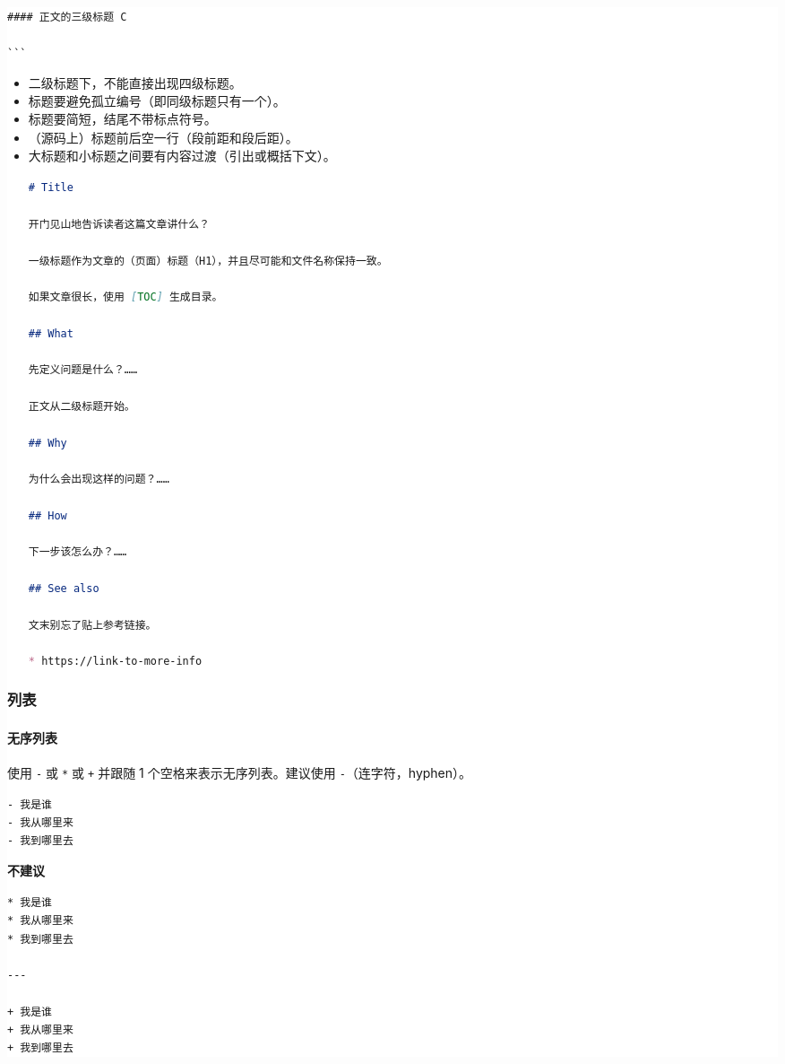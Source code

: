     #### 正文的三级标题 C
    
    ```
- 二级标题下，不能直接出现四级标题。
- 标题要避免孤立编号（即同级标题只有一个）。
- 标题要简短，结尾不带标点符号。
- （源码上）标题前后空一行（段前距和段后距）。
- 大标题和小标题之间要有内容过渡（引出或概括下文）。  
    ```markdown
    # Title
    
    开门见山地告诉读者这篇文章讲什么？
    
    一级标题作为文章的（页面）标题（H1），并且尽可能和文件名称保持一致。
    
    如果文章很长，使用 [TOC] 生成目录。
    
    ## What
    
    先定义问题是什么？……
    
    正文从二级标题开始。
    
    ## Why
    
    为什么会出现这样的问题？……
    
    ## How
    
    下一步该怎么办？……
    
    ## See also
    
    文末别忘了贴上参考链接。
    
    * https://link-to-more-info
    ```

### 列表

#### 无序列表

使用 `‐` 或 `*` 或 `+` 并跟随 1 个空格来表示无序列表。建议使用 `‐`（连字符，hyphen）。

```
- 我是谁
- 我从哪里来
- 我到哪里去
```

**不建议**

```
* 我是谁
* 我从哪里来
* 我到哪里去

---

+ 我是谁
+ 我从哪里来
+ 我到哪里去
```
